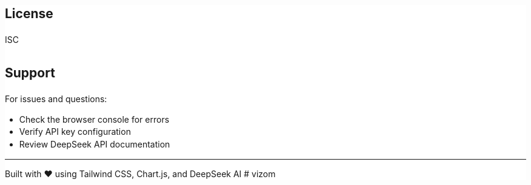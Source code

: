 ## License

ISC

## Support

For issues and questions:
- Check the browser console for errors
- Verify API key configuration
- Review DeepSeek API documentation

---

Built with ❤️ using Tailwind CSS, Chart.js, and DeepSeek AI
#   v i z o m 
 
 
